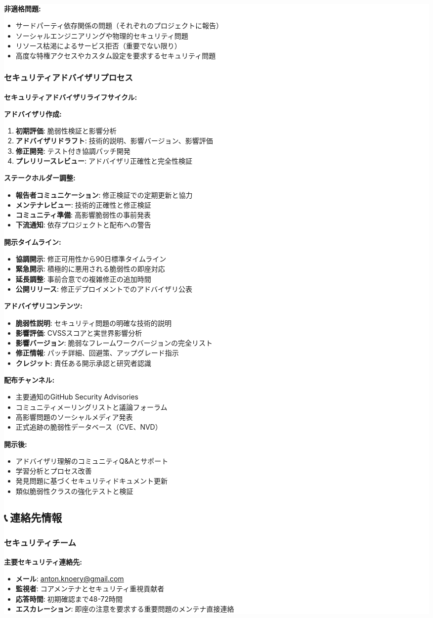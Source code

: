 **非適格問題:**
- サードパーティ依存関係の問題（それぞれのプロジェクトに報告）
- ソーシャルエンジニアリングや物理的セキュリティ問題
- リソース枯渇によるサービス拒否（重要でない限り）
- 高度な特権アクセスやカスタム設定を要求するセキュリティ問題

### セキュリティアドバイザリプロセス

**セキュリティアドバイザリライフサイクル:**

**アドバイザリ作成:**
1. **初期評価**: 脆弱性検証と影響分析
2. **アドバイザリドラフト**: 技術的説明、影響バージョン、影響評価
3. **修正開発**: テスト付き協調パッチ開発
4. **プレリリースレビュー**: アドバイザリ正確性と完全性検証

**ステークホルダー調整:**
- **報告者コミュニケーション**: 修正検証での定期更新と協力
- **メンテナレビュー**: 技術的正確性と修正検証
- **コミュニティ準備**: 高影響脆弱性の事前発表
- **下流通知**: 依存プロジェクトと配布への警告

**開示タイムライン:**
- **協調開示**: 修正可用性から90日標準タイムライン
- **緊急開示**: 積極的に悪用される脆弱性の即座対応
- **延長調整**: 事前合意での複雑修正の追加時間
- **公開リリース**: 修正デプロイメントでのアドバイザリ公表

**アドバイザリコンテンツ:**
- **脆弱性説明**: セキュリティ問題の明確な技術的説明
- **影響評価**: CVSSスコアと実世界影響分析
- **影響バージョン**: 脆弱なフレームワークバージョンの完全リスト
- **修正情報**: パッチ詳細、回避策、アップグレード指示
- **クレジット**: 責任ある開示承認と研究者認識

**配布チャンネル:**
- 主要通知のGitHub Security Advisories
- コミュニティメーリングリストと議論フォーラム
- 高影響問題のソーシャルメディア発表
- 正式追跡の脆弱性データベース（CVE、NVD）

**開示後:**
- アドバイザリ理解のコミュニティQ&Aとサポート
- 学習分析とプロセス改善
- 発見問題に基づくセキュリティドキュメント更新
- 類似脆弱性クラスの強化テストと検証

## 📞 連絡先情報

### セキュリティチーム

**主要セキュリティ連絡先:**
- **メール**: anton.knoery@gmail.com
- **監視者**: コアメンテナとセキュリティ重視貢献者
- **応答時間**: 初期確認まで48-72時間
- **エスカレーション**: 即座の注意を要求する重要問題のメンテナ直接連絡
